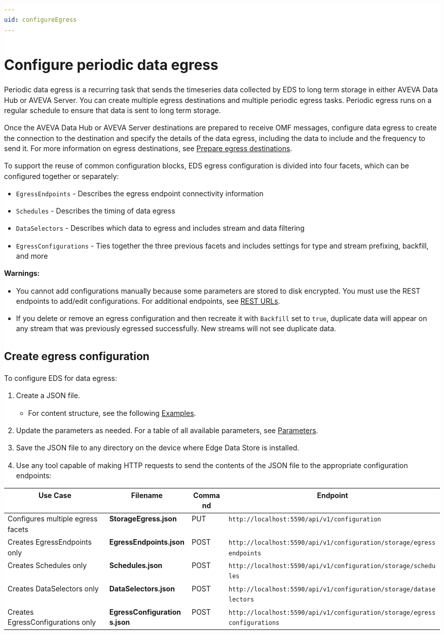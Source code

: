 ```yaml
---
uid: configureEgress
---
```


# Configure periodic data egress

Periodic data egress is a recurring task that sends the timeseries data collected by EDS to long term storage in either AVEVA Data Hub or AVEVA Server. You can create multiple egress destinations and multiple periodic egress tasks. Periodic egress runs on a regular schedule to ensure that data is sent to long term storage.

Once the AVEVA Data Hub or AVEVA Server destinations are prepared to receive OMF messages, configure data egress to create the connection to the destination and specify the details of the data egress, including the data to include and the frequency to send it. For more information on egress destinations, see [Prepare egress destinations](xref:PrepareEgressDestinations).

To support the reuse of common configuration blocks, EDS egress configuration is divided into four facets, which can be configured together or separately:

- `EgressEndpoints` - Describes the egress endpoint connectivity information

- `Schedules` - Describes the timing of data egress

- `DataSelectors` - Describes which data to egress and includes stream and data filtering

- `EgressConfigurations` - Ties together the three previous facets and includes settings for type and stream prefixing, backfill, and more

**Warnings:**

  - You cannot add configurations manually because some parameters are stored to disk encrypted. You must use the REST endpoints to add/edit configurations. For additional endpoints, see [REST URLs](#rest-urls).

  - If you delete or remove an egress configuration and then recreate it with `Backfill` set to `true`, duplicate data will appear on any stream that was previously egressed successfully. New streams will not see duplicate data.

## Create egress configuration

To configure EDS for data egress:

1. Create a JSON file.

   - For content structure, see the following [Examples](#examples).

1. Update the parameters as needed. For a table of all available parameters, see [Parameters](#parameters).

1. Save the JSON file to any directory on the device where Edge Data Store is installed.

1. Use any tool capable of making HTTP requests to send the contents of the JSON file to the appropriate configuration endpoints:

| Use Case                              | Filename                       | Command  | Endpoint                                                                  |
|---------------------------------------|--------------------------------|-----------|--------------------------------------------------------------------------|
| Configures multiple egress facets     | **StorageEgress.json**         | PUT       | `http://localhost:5590/api/v1/configuration`                               |
| Creates EgressEndpoints only          | **EgressEndpoints.json**       | POST      | `http://localhost:5590/api/v1/configuration/storage/egressendpoints`       |
| Creates Schedules only                | **Schedules.json**             | POST      | `http://localhost:5590/api/v1/configuration/storage/schedules`             |
| Creates DataSelectors only            | **DataSelectors.json**         | POST      | `http://localhost:5590/api/v1/configuration/storage/dataselectors`         |
| Creates EgressConfigurations only     | **EgressConfigurations.json**  | POST      | `http://localhost:5590/api/v1/configuration/storage/egressconfigurations`  |
